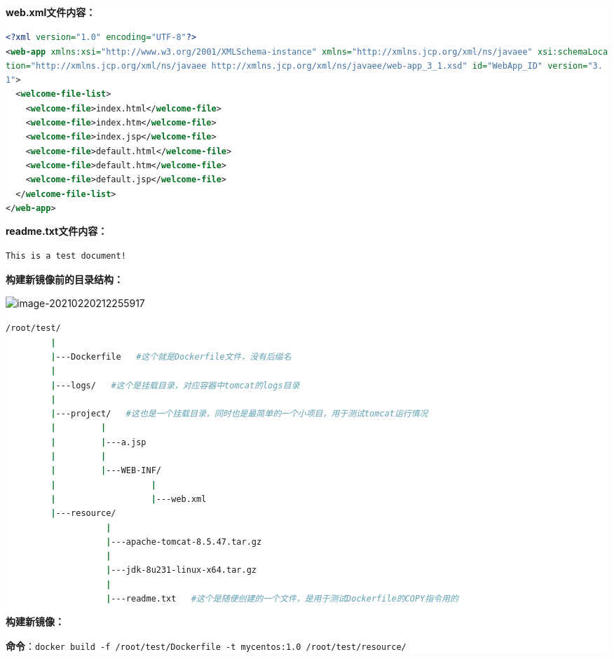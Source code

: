 **web.xml文件内容：**

```xml
<?xml version="1.0" encoding="UTF-8"?>
<web-app xmlns:xsi="http://www.w3.org/2001/XMLSchema-instance" xmlns="http://xmlns.jcp.org/xml/ns/javaee" xsi:schemaLocation="http://xmlns.jcp.org/xml/ns/javaee http://xmlns.jcp.org/xml/ns/javaee/web-app_3_1.xsd" id="WebApp_ID" version="3.1">
  <welcome-file-list>
    <welcome-file>index.html</welcome-file>
    <welcome-file>index.htm</welcome-file>
    <welcome-file>index.jsp</welcome-file>
    <welcome-file>default.html</welcome-file>
    <welcome-file>default.htm</welcome-file>
    <welcome-file>default.jsp</welcome-file>
  </welcome-file-list>
</web-app>
```

**readme.txt文件内容：**

```xml
This is a test document!
```

**构建新镜像前的目录结构：**

![image-20210220212255917](https://cdn.jsdelivr.net/gh/gongcqq/FigureBed@main/Image/Typora/20210220212521.png) 


```bash
/root/test/
         |
         |---Dockerfile   #这个就是Dockerfile文件，没有后缀名
         |
         |---logs/   #这个是挂载目录，对应容器中tomcat的logs目录
         |
         |---project/   #这也是一个挂载目录，同时也是最简单的一个小项目，用于测试tomcat运行情况
         |         |
         |         |---a.jsp
         |         |
         |         |---WEB-INF/
         |                   |
         |                   |---web.xml
         |---resource/
                    |
                    |---apache-tomcat-8.5.47.tar.gz
                    |
                    |---jdk-8u231-linux-x64.tar.gz
                    |
                    |---readme.txt   #这个是随便创建的一个文件，是用于测试Dockerfile的COPY指令用的
```

**构建新镜像：**

**命令**：`docker build -f /root/test/Dockerfile -t mycentos:1.0 /root/test/resource/`
